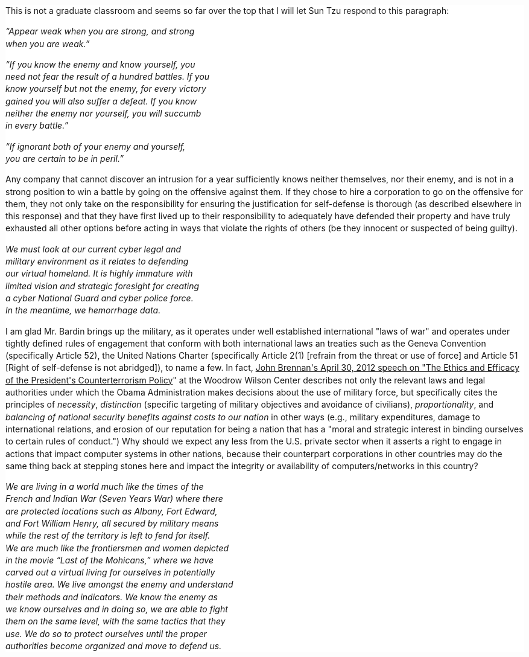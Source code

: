This is not a graduate classroom and seems so far over the top that I will let Sun Tzu respond to this paragraph:  
  
_“Appear weak when you are strong, and strong  
when you are weak.”_  
  
_“If you know the enemy and know yourself, you  
need not fear the result of a hundred battles. If you  
know yourself but not the enemy, for every victory  
gained you will also suffer a defeat. If you know  
neither the enemy nor yourself, you will succumb  
in every battle.”_  
  
_“If ignorant both of your enemy and yourself,  
you are certain to be in peril.”_  
  
Any company that cannot discover an intrusion for a year sufficiently knows neither themselves, nor their enemy, and is not in a strong position to win a battle by going on the offensive against them. If they chose to hire a corporation to go on the offensive for them, they not only take on the responsibility for ensuring the justification for self-defense is thorough (as described elsewhere in this response) and that they have first lived up to their responsibility to adequately have defended their property and have truly exhausted all other options before acting in ways that violate the rights of others (be they innocent or suspected of being guilty).  
  
_We must look at our current cyber legal and  
military environment as it relates to defending  
our virtual homeland. It is highly immature with  
limited vision and strategic foresight for creating  
a cyber National Guard and cyber police force.  
In the meantime, we hemorrhage data._  
  
I am glad Mr. Bardin brings up the military, as it operates under well established international "laws of war" and operates under tightly defined rules of engagement that conform with both international laws an treaties such as the Geneva Convention (specifically Article 52), the United Nations Charter (specifically Article 2(1) \[refrain from the threat or use of force\] and Article 51 \[Right of self-defense is not abridged\]), to name a few. In fact, [John Brennan's April 30, 2012 speech on "The Ethics and Efficacy of the President's Counterterrorism Policy](http://www.lawfareblog.com/2012/04/brennanspeech/)" at the Woodrow Wilson Center describes not only the relevant laws and legal authorities under which the Obama Administration makes decisions about the use of military force, but specifically cites the principles of _necessity_, _distinction_ (specific targeting of military objectives and avoidance of civilians), _proportionality_, and _balancing of national security benefits against costs to our nation_ in other ways (e.g., military expenditures, damage to international relations, and erosion of our reputation for being a nation that has a "moral and strategic interest in binding ourselves to certain rules of conduct.") Why should we expect any less from the U.S. private sector when it asserts a right to engage in actions that impact computer systems in other nations, because their counterpart corporations in other countries may do the same thing back at stepping stones here and impact the integrity or availability of computers/networks in this country?  
  
_We are living in a world much like the times of the  
French and Indian War (Seven Years War) where there  
are protected locations such as Albany, Fort Edward,  
and Fort William Henry, all secured by military means  
while the rest of the territory is left to fend for itself.  
We are much like the frontiersmen and women depicted  
in the movie “Last of the Mohicans,” where we have  
carved out a virtual living for ourselves in potentially  
hostile area. We live amongst the enemy and understand  
their methods and indicators. We know the enemy as  
we know ourselves and in doing so, we are able to fight  
them on the same level, with the same tactics that they  
use. We do so to protect ourselves until the proper  
authorities become organized and move to defend us._  
  